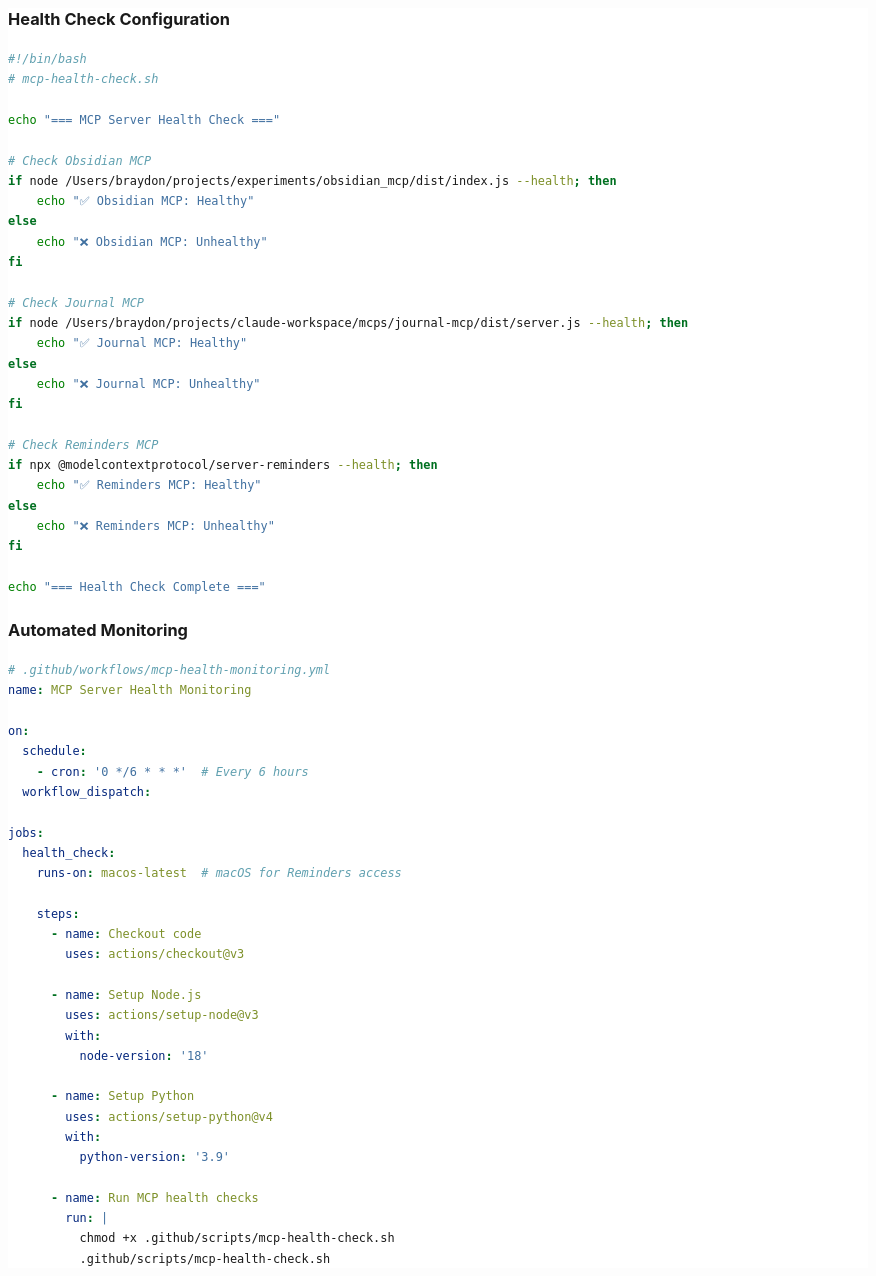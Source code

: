 ### Health Check Configuration
```bash
#!/bin/bash
# mcp-health-check.sh

echo "=== MCP Server Health Check ==="

# Check Obsidian MCP
if node /Users/braydon/projects/experiments/obsidian_mcp/dist/index.js --health; then
    echo "✅ Obsidian MCP: Healthy"
else
    echo "❌ Obsidian MCP: Unhealthy"
fi

# Check Journal MCP
if node /Users/braydon/projects/claude-workspace/mcps/journal-mcp/dist/server.js --health; then
    echo "✅ Journal MCP: Healthy"
else
    echo "❌ Journal MCP: Unhealthy"
fi

# Check Reminders MCP
if npx @modelcontextprotocol/server-reminders --health; then
    echo "✅ Reminders MCP: Healthy"
else
    echo "❌ Reminders MCP: Unhealthy"
fi

echo "=== Health Check Complete ==="
```

### Automated Monitoring
```yaml
# .github/workflows/mcp-health-monitoring.yml
name: MCP Server Health Monitoring

on:
  schedule:
    - cron: '0 */6 * * *'  # Every 6 hours
  workflow_dispatch:

jobs:
  health_check:
    runs-on: macos-latest  # macOS for Reminders access
    
    steps:
      - name: Checkout code
        uses: actions/checkout@v3
        
      - name: Setup Node.js
        uses: actions/setup-node@v3
        with:
          node-version: '18'
          
      - name: Setup Python
        uses: actions/setup-python@v4
        with:
          python-version: '3.9'
          
      - name: Run MCP health checks
        run: |
          chmod +x .github/scripts/mcp-health-check.sh
          .github/scripts/mcp-health-check.sh
```